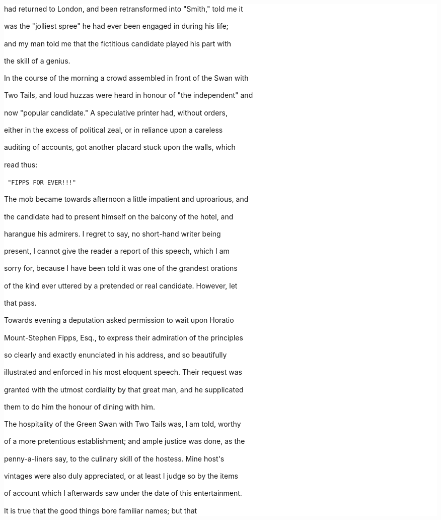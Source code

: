 had returned to London, and been retransformed into "Smith," told me it

was the "jolliest spree" he had ever been engaged in during his life;

and my man told me that the fictitious candidate played his part with

the skill of a genius.



In the course of the morning a crowd assembled in front of the Swan with

Two Tails, and loud huzzas were heard in honour of "the independent" and

now "popular candidate." A speculative printer had, without orders,

either in the excess of political zeal, or in reliance upon a careless

auditing of accounts, got another placard stuck upon the walls, which

read thus:



     "FIPPS FOR EVER!!!"



The mob became towards afternoon a little impatient and uproarious, and

the candidate had to present himself on the balcony of the hotel, and

harangue his admirers. I regret to say, no short-hand writer being

present, I cannot give the reader a report of this speech, which I am

sorry for, because I have been told it was one of the grandest orations

of the kind ever uttered by a pretended or real candidate. However, let

that pass.



Towards evening a deputation asked permission to wait upon Horatio

Mount-Stephen Fipps, Esq., to express their admiration of the principles

so clearly and exactly enunciated in his address, and so beautifully

illustrated and enforced in his most eloquent speech. Their request was

granted with the utmost cordiality by that great man, and he supplicated

them to do him the honour of dining with him.



The hospitality of the Green Swan with Two Tails was, I am told, worthy

of a more pretentious establishment; and ample justice was done, as the

penny-a-liners say, to the culinary skill of the hostess. Mine host's

vintages were also duly appreciated, or at least I judge so by the items

of account which I afterwards saw under the date of this entertainment.

It is true that the good things bore familiar names; but that
